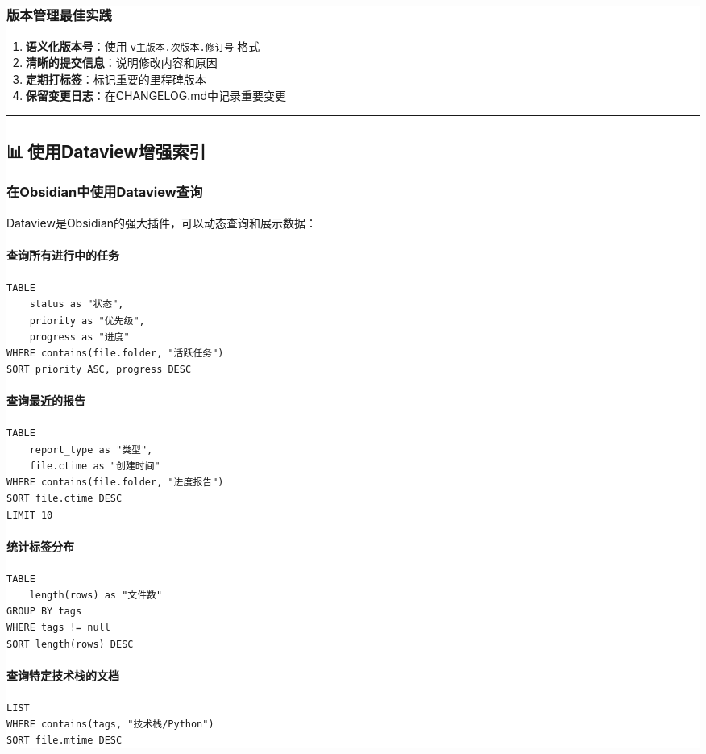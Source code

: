 ### 版本管理最佳实践

1. **语义化版本号**：使用 `v主版本.次版本.修订号` 格式
2. **清晰的提交信息**：说明修改内容和原因
3. **定期打标签**：标记重要的里程碑版本
4. **保留变更日志**：在CHANGELOG.md中记录重要变更

---

## 📊 使用Dataview增强索引

### 在Obsidian中使用Dataview查询

Dataview是Obsidian的强大插件，可以动态查询和展示数据：

#### 查询所有进行中的任务

```dataview
TABLE 
    status as "状态",
    priority as "优先级",
    progress as "进度"
WHERE contains(file.folder, "活跃任务")
SORT priority ASC, progress DESC
```

#### 查询最近的报告

```dataview
TABLE 
    report_type as "类型",
    file.ctime as "创建时间"
WHERE contains(file.folder, "进度报告")
SORT file.ctime DESC
LIMIT 10
```

#### 统计标签分布

```dataview
TABLE 
    length(rows) as "文件数"
GROUP BY tags
WHERE tags != null
SORT length(rows) DESC
```

#### 查询特定技术栈的文档

```dataview
LIST
WHERE contains(tags, "技术栈/Python")
SORT file.mtime DESC
```
